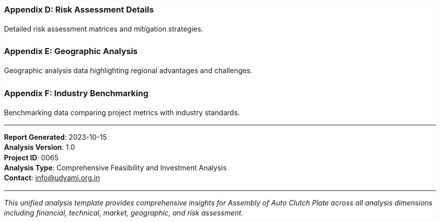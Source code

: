 ### Appendix D: Risk Assessment Details
Detailed risk assessment matrices and mitigation strategies.

### Appendix E: Geographic Analysis
Geographic analysis data highlighting regional advantages and challenges.

### Appendix F: Industry Benchmarking
Benchmarking data comparing project metrics with industry standards.

---

**Report Generated**: 2023-10-15  
**Analysis Version**: 1.0  
**Project ID**: 0065  
**Analysis Type**: Comprehensive Feasibility and Investment Analysis  
**Contact**: info@udyami.org.in

---
*This unified analysis template provides comprehensive insights for Assembly of Auto Clutch Plate across all analysis dimensions including financial, technical, market, geographic, and risk assessment.*
```